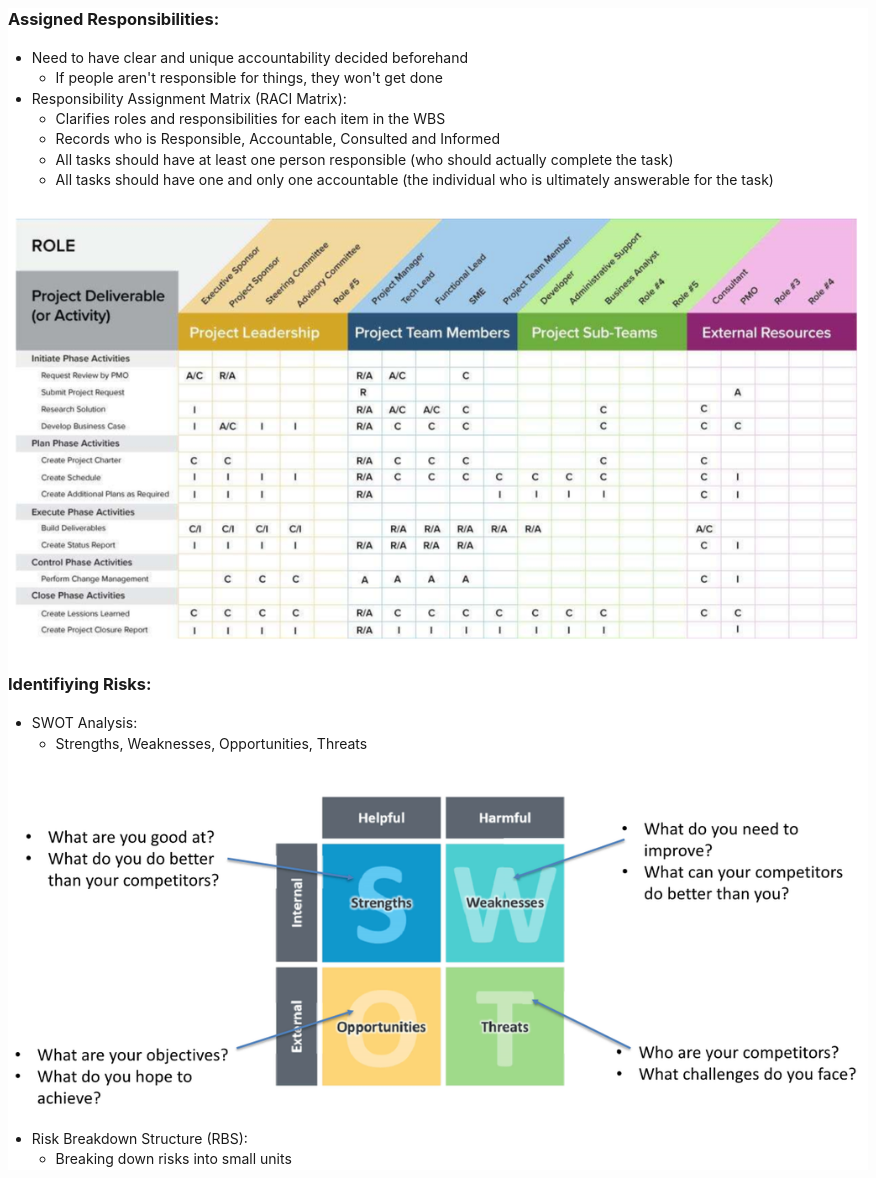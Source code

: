 ### Assigned Responsibilities:
* Need to have clear and unique accountability decided beforehand
   * If people aren't responsible for things, they won't get done
* Responsibility Assignment Matrix (RACI Matrix):
   * Clarifies roles and responsibilities for each item in the WBS
   * Records who is Responsible, Accountable, Consulted and Informed
   * All tasks should have at least one person responsible (who should actually complete the task)
   * All tasks should have one and only one accountable (the individual who is ultimately answerable for the task)

![raci-matrix](./images/raci-matrix.PNG)

### Identifiying Risks:
* SWOT Analysis:
   * Strengths, Weaknesses, Opportunities, Threats

![swot-analysis](./images/swot-analysis.PNG)
* Risk Breakdown Structure (RBS):
   * Breaking down risks into small units
